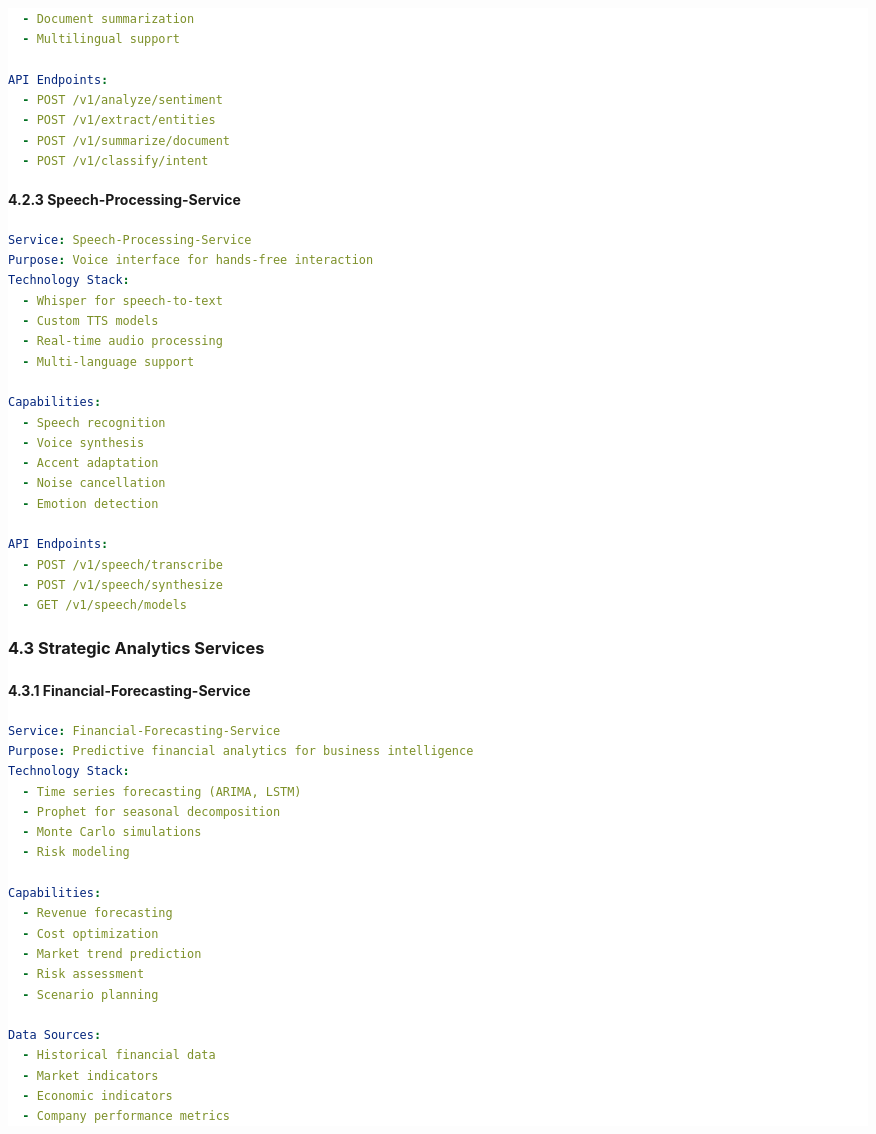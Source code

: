 ```yaml
  - Document summarization
  - Multilingual support

API Endpoints:
  - POST /v1/analyze/sentiment
  - POST /v1/extract/entities
  - POST /v1/summarize/document
  - POST /v1/classify/intent
```

#### 4.2.3 Speech-Processing-Service
```yaml
Service: Speech-Processing-Service
Purpose: Voice interface for hands-free interaction
Technology Stack:
  - Whisper for speech-to-text
  - Custom TTS models
  - Real-time audio processing
  - Multi-language support

Capabilities:
  - Speech recognition
  - Voice synthesis
  - Accent adaptation
  - Noise cancellation
  - Emotion detection

API Endpoints:
  - POST /v1/speech/transcribe
  - POST /v1/speech/synthesize
  - GET /v1/speech/models
```

### 4.3 Strategic Analytics Services

#### 4.3.1 Financial-Forecasting-Service
```yaml
Service: Financial-Forecasting-Service
Purpose: Predictive financial analytics for business intelligence
Technology Stack:
  - Time series forecasting (ARIMA, LSTM)
  - Prophet for seasonal decomposition
  - Monte Carlo simulations
  - Risk modeling

Capabilities:
  - Revenue forecasting
  - Cost optimization
  - Market trend prediction
  - Risk assessment
  - Scenario planning

Data Sources:
  - Historical financial data
  - Market indicators
  - Economic indicators
  - Company performance metrics
```
